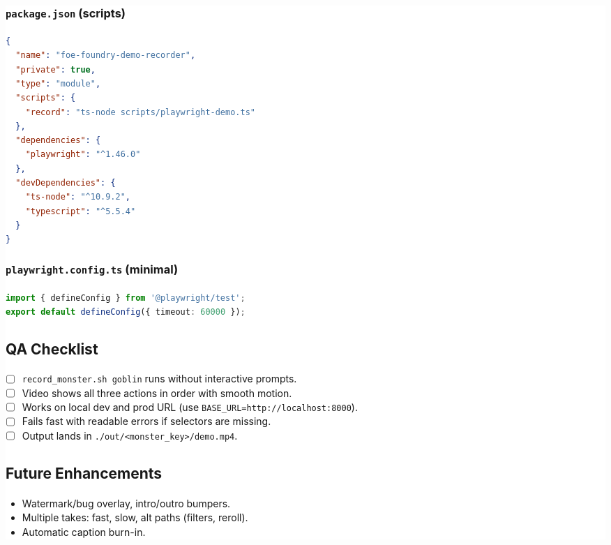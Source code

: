 ### `package.json` (scripts)
```json
{
  "name": "foe-foundry-demo-recorder",
  "private": true,
  "type": "module",
  "scripts": {
    "record": "ts-node scripts/playwright-demo.ts"
  },
  "dependencies": {
    "playwright": "^1.46.0"
  },
  "devDependencies": {
    "ts-node": "^10.9.2",
    "typescript": "^5.5.4"
  }
}
```

### `playwright.config.ts` (minimal)
```ts
import { defineConfig } from '@playwright/test';
export default defineConfig({ timeout: 60000 });
```

## QA Checklist
- [ ] `record_monster.sh goblin` runs without interactive prompts.
- [ ] Video shows all three actions in order with smooth motion.
- [ ] Works on local dev and prod URL (use `BASE_URL=http://localhost:8000`).
- [ ] Fails fast with readable errors if selectors are missing.
- [ ] Output lands in `./out/<monster_key>/demo.mp4`.

## Future Enhancements
- Watermark/bug overlay, intro/outro bumpers.
- Multiple takes: fast, slow, alt paths (filters, reroll).
- Automatic caption burn-in.